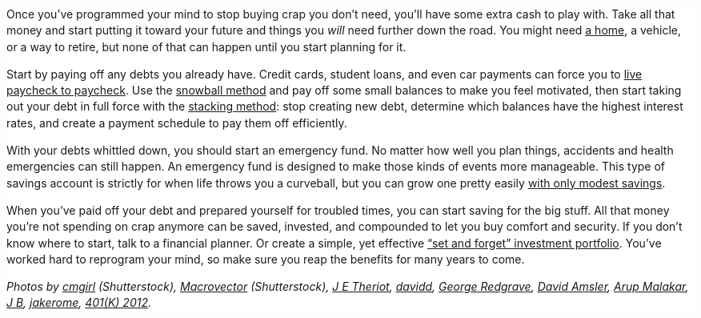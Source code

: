 Once you’ve programmed your mind to stop buying crap you don’t need, you’ll have some extra cash to play with. Take all that money and start putting it toward your future and things you *will* need further down the road. You might need [a home], a vehicle, or a way to retire, but none of that can happen until you start planning for it.

Start by paying off any debts you already have. Credit cards, student loans, and even car payments can force you to [live paycheck to paycheck]. Use the [snowball method] and pay off some small balances to make you feel motivated, then start taking out your debt in full force with the [stacking method][]: stop creating new debt, determine which balances have the highest interest rates, and create a payment schedule to pay them off efficiently.

With your debts whittled down, you should start an emergency fund. No matter how well you plan things, accidents and health emergencies can still happen. An emergency fund is designed to make those kinds of events more manageable. This type of savings account is strictly for when life throws you a curveball, but you can grow one pretty easily [with only modest savings].

When you’ve paid off your debt and prepared yourself for troubled times, you can start saving for the big stuff. All that money you’re not spending on crap anymore can be saved, invested, and compounded to let you buy comfort and security. If you don’t know where to start, talk to a financial planner. Or create a simple, yet effective [“set and forget” investment portfolio]. You’ve worked hard to reprogram your mind, so make sure you reap the benefits for many years to come.

*Photos by [cmgirl] (Shutterstock), [Macrovector] (Shutterstock), [J E Theriot], [davidd], [George Redgrave], [David Amsler], [Arup Malakar], [J B], [jakerome], [401(K) 2012].*

  [How to Program Your Mind to Stop Buying Crap You Don’t Need]: http://i.kinja-img.com/gawker-media/image/upload/s--hqqO9fze--/n1s6c2m6kc07iqdyllj6.jpg
  [1]: http://i.kinja-img.com/gawker-media/image/upload/s--QeUTCiuW--/o4dpyrcbiqyfrc3bxx6p.jpg
  [brain is falling for their tricks]: http://lifehacker.com/how-stores-manipulate-your-senses-so-you-spend-more-mon-475987594
  [your brain is working against you on its own]: http://lifehacker.com/5968125/how-your-brain-corrupts-your-shopping-choices
  [2]: http://i.kinja-img.com/gawker-media/image/upload/s--mlR3Ku0_--/xrhkwleyurcizy4akiae.jpg
  [every single thing you own]: http://lifehacker.com/how-to-defeat-the-urge-to-binge-shop-1468216943
  [bring you joy]: http://lifehacker.com/declutter-by-asking-one-question-does-this-spark-joy-1651256422
  [bring happiness to many people]: http://lifehacker.com/how-to-buy-happiness-the-purchases-most-likely-to-brin-1681780686
  [a lot of other great ideas]: http://lifehacker.com/5957609/how-to-kick-your-clutter-habit-and-live-in-a-clean-house-once-and-for-all
  [3]: http://i.kinja-img.com/gawker-media/image/upload/s--Tacb0tyW--/qodag11euf2npkawkn9v.jpg
  [4]: http://i.kinja-img.com/gawker-media/image/upload/s--x9hLbIKJ--/imfc9ybqfw0jmztbhfrh.jpg
  [5]: http://i.kinja-img.com/gawker-media/image/upload/s--6NwBgQLy--/afy7n45jfvsjdmmhonct.jpg
  [6]: http://i.kinja-img.com/gawker-media/image/upload/s--ciqk42G0--/s3pq8vjrvyjgne4lfsod.jpg
  [Where am I going to put it]: http://lifehacker.com/prevent-clutter-by-asking-yourself-where-items-will-go-1649480461
  [what problem the piece of tech solves]: http://www.becomingminimalist.com/marriage-hacks/
  [7]: http://i.kinja-img.com/gawker-media/image/upload/s--mtob1sjR--/y2ldv5eufb3jcrtfouye.jpg
  [wait for gratification]: http://lifehacker.com/overcome-the-need-for-instant-gratification-by-delaying-1636938356
  [a week or month down the line]: http://lifehacker.com/5859632/buyers-remorse-is-inevitable-how-to-make-purchases-you-really-wont-regret
  [making it harder to do]: http://lifehacker.com/5919833/how-to-avoid-impulse-purchases-in-the-internet-shopping-age
  [practice the “HALT” method]: http://lifehacker.com/5569035/practice-the-halt-method-to-curb-impulse-purchases
  [stranger test]: http://lifehacker.com/5320196/use-the-stranger-test-to-reduce-impulse-purchases
  [reduce the time]: http://www.thesimpledollar.com/balancing-spending-and-time-how-time-frugality-can-save-you-lots-of-cash/
  [8]: http://i.kinja-img.com/gawker-media/image/upload/s--4Ajak63w--/atb9qm07fvvg7hqkumkw.jpg
  [a home]: http://twocents.lifehacker.com/how-to-start-saving-for-a-home-down-payment-1541254056
  [live paycheck to paycheck]: http://lifehacker.com/how-to-break-the-living-paycheck-to-paycheck-cycle-1445330680
  [snowball method]: http://lifehacker.com/5940989/pay-off-small-balances-first-for-better-odds-of-eliminating-all-your-debt
  [stacking method]: http://lifehacker.com/how-to-pay-off-your-debt-using-the-stack-method-576070292
  [with only modest savings]: http://twocents.lifehacker.com/how-to-grow-an-emergency-fund-from-modest-savings-1638409351
  [“set and forget” investment portfolio]: http://twocents.lifehacker.com/how-to-build-an-easy-beginner-set-and-forget-investm-1686878594
  [cmgirl]: http://www.shutterstock.com/pic-129762989/stock-vector-consumer.html?src=id&ws=1
  [Macrovector]: http://www.shutterstock.com/pic-227832739/stock-vector-hacker-icon-man-in-hoody-with-laptop-flat-isolated-on-dark-background-vector-illustration.html?src=id&ws=1
  [J E Theriot]: https://www.flickr.com/photos/jetheriot/6186786217
  [davidd]: https://www.flickr.com/photos/puuikibeach/15289861843
  [George Redgrave]: https://www.flickr.com/photos/funfilledgeorgie/10922459733
  [David Amsler]: https://www.flickr.com/photos/amslerpix/7252002214
  [Arup Malakar]: https://www.flickr.com/photos/amalakar/7299820870
  [J B]: https://www.flickr.com/photos/lobsterstew/89644885
  [jakerome]: https://www.flickr.com/photos/jakerome/3298702453
  [401(K) 2012]: http://401kcalculator.org/
